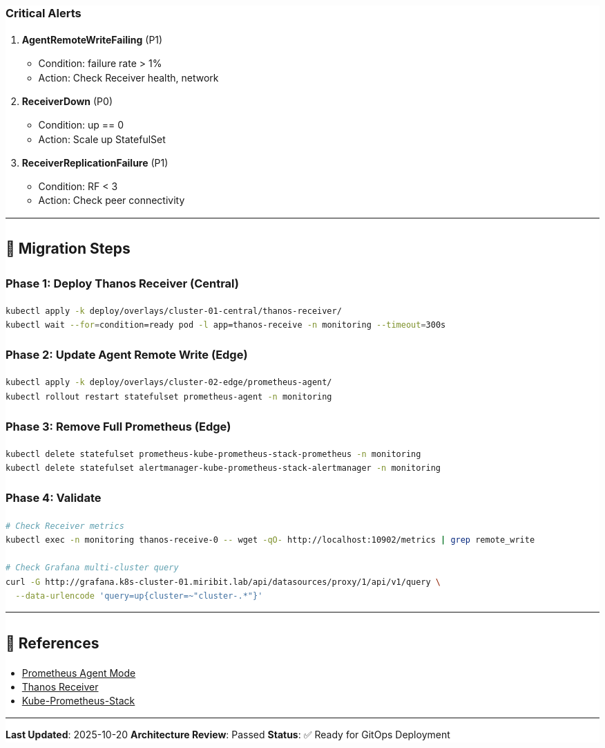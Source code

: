 ### Critical Alerts

1. **AgentRemoteWriteFailing** (P1)
   - Condition: failure rate > 1%
   - Action: Check Receiver health, network

2. **ReceiverDown** (P0)
   - Condition: up == 0
   - Action: Scale up StatefulSet

3. **ReceiverReplicationFailure** (P1)
   - Condition: RF < 3
   - Action: Check peer connectivity

---

## 📝 Migration Steps

### Phase 1: Deploy Thanos Receiver (Central)
```bash
kubectl apply -k deploy/overlays/cluster-01-central/thanos-receiver/
kubectl wait --for=condition=ready pod -l app=thanos-receive -n monitoring --timeout=300s
```

### Phase 2: Update Agent Remote Write (Edge)
```bash
kubectl apply -k deploy/overlays/cluster-02-edge/prometheus-agent/
kubectl rollout restart statefulset prometheus-agent -n monitoring
```

### Phase 3: Remove Full Prometheus (Edge)
```bash
kubectl delete statefulset prometheus-kube-prometheus-stack-prometheus -n monitoring
kubectl delete statefulset alertmanager-kube-prometheus-stack-alertmanager -n monitoring
```

### Phase 4: Validate
```bash
# Check Receiver metrics
kubectl exec -n monitoring thanos-receive-0 -- wget -qO- http://localhost:10902/metrics | grep remote_write

# Check Grafana multi-cluster query
curl -G http://grafana.k8s-cluster-01.miribit.lab/api/datasources/proxy/1/api/v1/query \
  --data-urlencode 'query=up{cluster=~"cluster-.*"}'
```

---

## 🔗 References

- [Prometheus Agent Mode](https://prometheus.io/docs/prometheus/latest/feature_flags/#prometheus-agent)
- [Thanos Receiver](https://thanos.io/tip/components/receive.md/)
- [Kube-Prometheus-Stack](https://github.com/prometheus-community/helm-charts/tree/main/charts/kube-prometheus-stack)

---

**Last Updated**: 2025-10-20
**Architecture Review**: Passed
**Status**: ✅ Ready for GitOps Deployment
